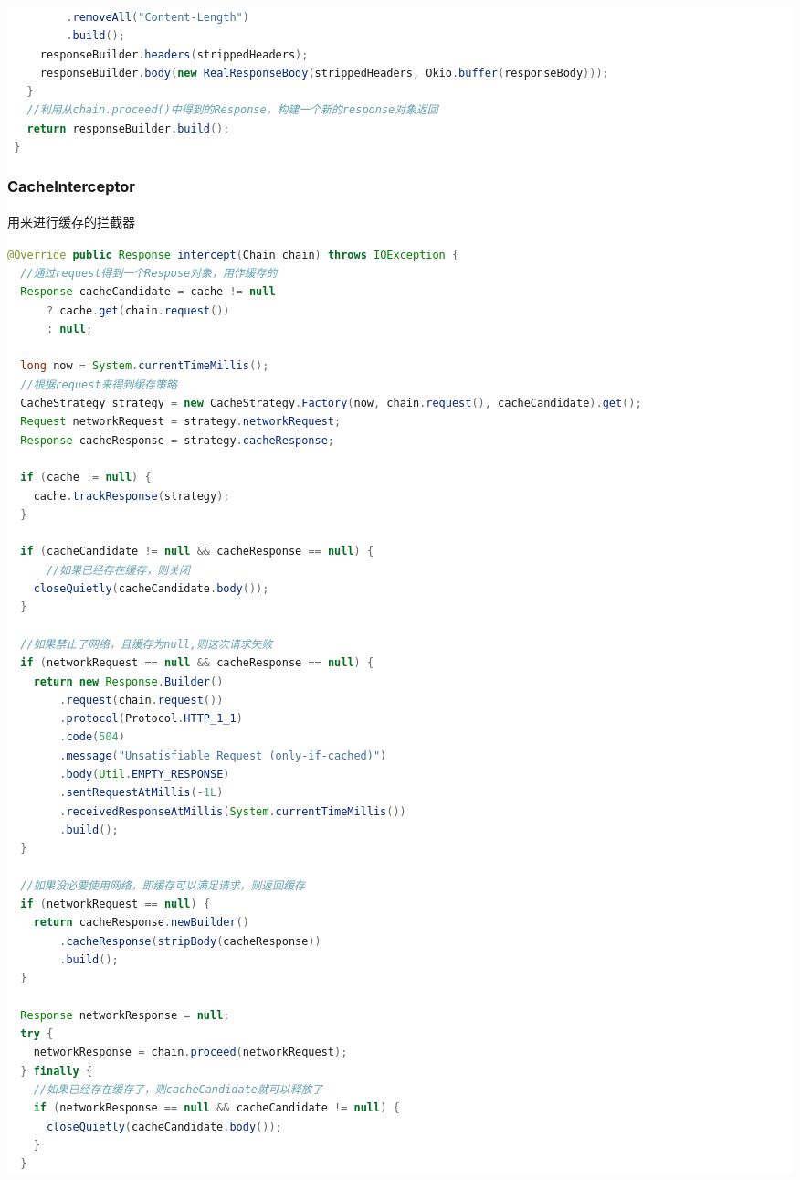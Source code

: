 ```java
          .removeAll("Content-Length")
          .build();
      responseBuilder.headers(strippedHeaders);
      responseBuilder.body(new RealResponseBody(strippedHeaders, Okio.buffer(responseBody)));
    }
    //利用从chain.proceed()中得到的Response，构建一个新的response对象返回
    return responseBuilder.build();
  }
 ```

  ### CacheInterceptor
  用来进行缓存的拦截器
  ```java
  @Override public Response intercept(Chain chain) throws IOException {
    //通过request得到一个Respose对象，用作缓存的
    Response cacheCandidate = cache != null
        ? cache.get(chain.request())
        : null;

    long now = System.currentTimeMillis();
	//根据request来得到缓存策略
    CacheStrategy strategy = new CacheStrategy.Factory(now, chain.request(), cacheCandidate).get();
    Request networkRequest = strategy.networkRequest;
    Response cacheResponse = strategy.cacheResponse;

    if (cache != null) {
      cache.trackResponse(strategy);
    }

    if (cacheCandidate != null && cacheResponse == null) {
        //如果已经存在缓存，则关闭
      closeQuietly(cacheCandidate.body());
    }

    //如果禁止了网络，且缓存为null,则这次请求失败
    if (networkRequest == null && cacheResponse == null) {
      return new Response.Builder()
          .request(chain.request())
          .protocol(Protocol.HTTP_1_1)
          .code(504)
          .message("Unsatisfiable Request (only-if-cached)")
          .body(Util.EMPTY_RESPONSE)
          .sentRequestAtMillis(-1L)
          .receivedResponseAtMillis(System.currentTimeMillis())
          .build();
    }

    //如果没必要使用网络，即缓存可以满足请求，则返回缓存
    if (networkRequest == null) {
      return cacheResponse.newBuilder()
          .cacheResponse(stripBody(cacheResponse))
          .build();
    }

    Response networkResponse = null;
    try {
      networkResponse = chain.proceed(networkRequest);
    } finally {
      //如果已经存在缓存了，则cacheCandidate就可以释放了
      if (networkResponse == null && cacheCandidate != null) {
        closeQuietly(cacheCandidate.body());
      }
    }
  ```